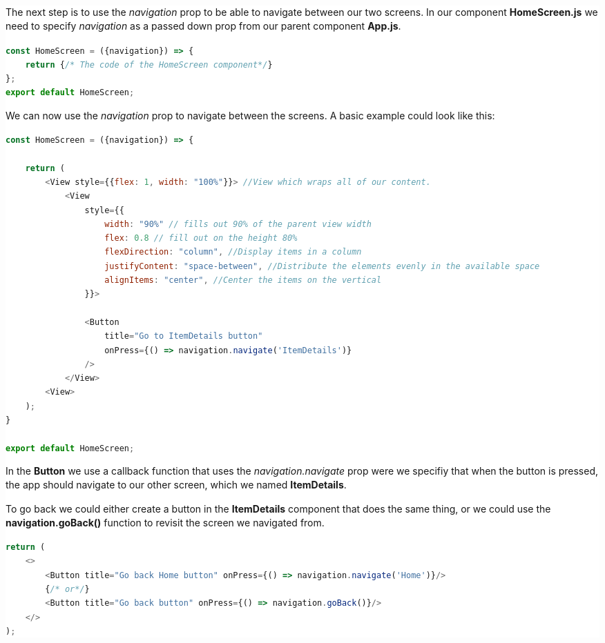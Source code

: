 ```javascript
```

The next step is to use the _navigation_ prop to be able to navigate between our two screens.
In our component **HomeScreen.js** we need to specify _navigation_ as a passed down prop from our parent component **App.js**.

```javascript
const HomeScreen = ({navigation}) => {
	return {/* The code of the HomeScreen component*/}
};
export default HomeScreen;
```

We can now use the *navigation* prop to navigate between the screens. A basic example could look like this:

```javascript
const HomeScreen = ({navigation}) => {

	return (
		<View style={{flex: 1, width: "100%"}}> //View which wraps all of our content.
			<View
				style={{
					width: "90%" // fills out 90% of the parent view width
					flex: 0.8 // fill out on the height 80%
					flexDirection: "column", //Display items in a column
					justifyContent: "space-between", //Distribute the elements evenly in the available space
					alignItems: "center", //Center the items on the vertical
				}}>

				<Button 
					title="Go to ItemDetails button"
					onPress={() => navigation.navigate('ItemDetails')}
				/>
			</View>
		<View>
	);
}

export default HomeScreen;
```

In the **Button** we use a callback function that uses the *navigation.navigate* prop were we specifiy that when the button is pressed, the app should navigate to our other screen, which we named **ItemDetails**.

To go back we could either create a button in the **ItemDetails** component that does the same thing, or we could use the **navigation.goBack()** function to revisit the screen we navigated from.


```javascript
return (
	<>
		<Button title="Go back Home button" onPress={() => navigation.navigate('Home')}/>
		{/* or*/}
		<Button title="Go back button" onPress={() => navigation.goBack()}/>
	</>
);
```
